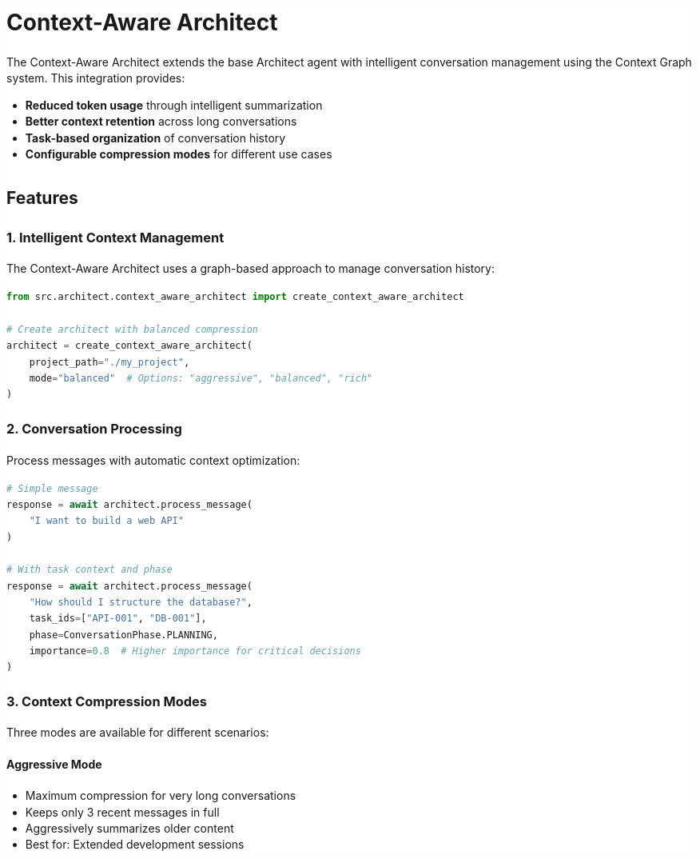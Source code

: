 # Context-Aware Architect

The Context-Aware Architect extends the base Architect agent with intelligent conversation management using the Context Graph system. This integration provides:

- **Reduced token usage** through intelligent summarization
- **Better context retention** across long conversations
- **Task-based organization** of conversation history
- **Configurable compression modes** for different use cases

## Features

### 1. Intelligent Context Management

The Context-Aware Architect uses a graph-based approach to manage conversation history:

```python
from src.architect.context_aware_architect import create_context_aware_architect

# Create architect with balanced compression
architect = create_context_aware_architect(
    project_path="./my_project",
    mode="balanced"  # Options: "aggressive", "balanced", "rich"
)
```

### 2. Conversation Processing

Process messages with automatic context optimization:

```python
# Simple message
response = await architect.process_message(
    "I want to build a web API"
)

# With task context and phase
response = await architect.process_message(
    "How should I structure the database?",
    task_ids=["API-001", "DB-001"],
    phase=ConversationPhase.PLANNING,
    importance=0.8  # Higher importance for critical decisions
)
```

### 3. Context Compression Modes

Three modes are available for different scenarios:

#### Aggressive Mode
- Maximum compression for very long conversations
- Keeps only 3 recent messages in full
- Aggressively summarizes older content
- Best for: Extended development sessions
